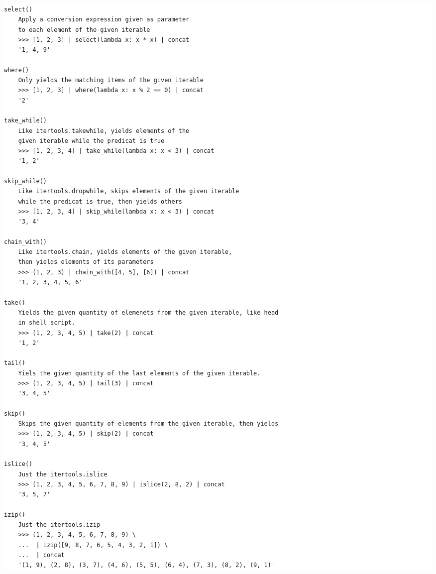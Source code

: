     select()
        Apply a conversion expression given as parameter
        to each element of the given iterable
        >>> [1, 2, 3] | select(lambda x: x * x) | concat
        '1, 4, 9'

    where()
        Only yields the matching items of the given iterable
        >>> [1, 2, 3] | where(lambda x: x % 2 == 0) | concat
        '2'

    take_while()
        Like itertools.takewhile, yields elements of the
        given iterable while the predicat is true
        >>> [1, 2, 3, 4] | take_while(lambda x: x < 3) | concat
        '1, 2'

    skip_while()
        Like itertools.dropwhile, skips elements of the given iterable
        while the predicat is true, then yields others
        >>> [1, 2, 3, 4] | skip_while(lambda x: x < 3) | concat
        '3, 4'

    chain_with()
        Like itertools.chain, yields elements of the given iterable,
        then yields elements of its parameters
        >>> (1, 2, 3) | chain_with([4, 5], [6]) | concat
        '1, 2, 3, 4, 5, 6'

    take()
        Yields the given quantity of elemenets from the given iterable, like head
        in shell script.
        >>> (1, 2, 3, 4, 5) | take(2) | concat
        '1, 2'

    tail()
        Yiels the given quantity of the last elements of the given iterable.
        >>> (1, 2, 3, 4, 5) | tail(3) | concat
        '3, 4, 5'

    skip()
        Skips the given quantity of elements from the given iterable, then yields
        >>> (1, 2, 3, 4, 5) | skip(2) | concat
        '3, 4, 5'

    islice()
        Just the itertools.islice
        >>> (1, 2, 3, 4, 5, 6, 7, 8, 9) | islice(2, 8, 2) | concat
        '3, 5, 7'

    izip()
        Just the itertools.izip
        >>> (1, 2, 3, 4, 5, 6, 7, 8, 9) \
        ...  | izip([9, 8, 7, 6, 5, 4, 3, 2, 1]) \
        ...  | concat
        '(1, 9), (2, 8), (3, 7), (4, 6), (5, 5), (6, 4), (7, 3), (8, 2), (9, 1)'
